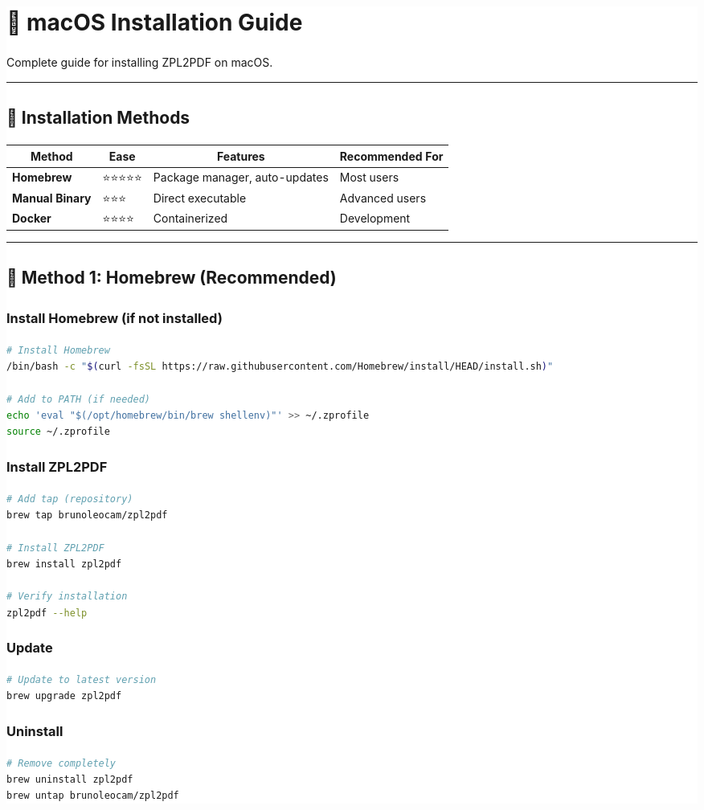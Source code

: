 # 🍎 macOS Installation Guide

Complete guide for installing ZPL2PDF on macOS.

---

## 🎯 **Installation Methods**

| Method | Ease | Features | Recommended For |
|--------|------|----------|-----------------|
| **Homebrew** | ⭐⭐⭐⭐⭐ | Package manager, auto-updates | Most users |
| **Manual Binary** | ⭐⭐⭐ | Direct executable | Advanced users |
| **Docker** | ⭐⭐⭐⭐ | Containerized | Development |

---

## 🍺 **Method 1: Homebrew (Recommended)**

### **Install Homebrew (if not installed)**
```bash
# Install Homebrew
/bin/bash -c "$(curl -fsSL https://raw.githubusercontent.com/Homebrew/install/HEAD/install.sh)"

# Add to PATH (if needed)
echo 'eval "$(/opt/homebrew/bin/brew shellenv)"' >> ~/.zprofile
source ~/.zprofile
```

### **Install ZPL2PDF**
```bash
# Add tap (repository)
brew tap brunoleocam/zpl2pdf

# Install ZPL2PDF
brew install zpl2pdf

# Verify installation
zpl2pdf --help
```

### **Update**
```bash
# Update to latest version
brew upgrade zpl2pdf
```

### **Uninstall**
```bash
# Remove completely
brew uninstall zpl2pdf
brew untap brunoleocam/zpl2pdf
```
